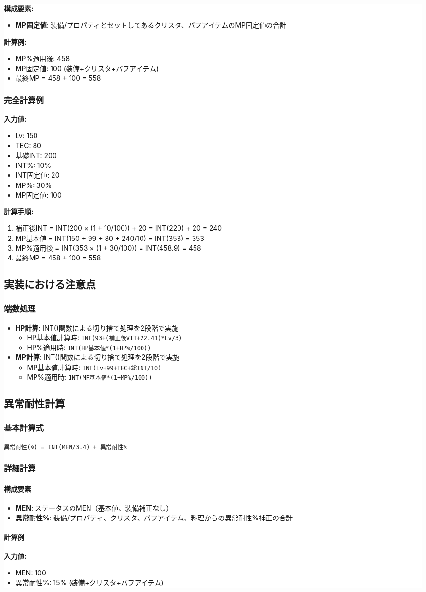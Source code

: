**構成要素:**
- **MP固定値**: 装備/プロパティとセットしてあるクリスタ、バフアイテムのMP固定値の合計

**計算例:**
- MP%適用後: 458
- MP固定値: 100 (装備+クリスタ+バフアイテム)
- 最終MP = 458 + 100 = 558

### 完全計算例
**入力値:**
- Lv: 150
- TEC: 80
- 基礎INT: 200
- INT%: 10%
- INT固定値: 20
- MP%: 30%
- MP固定値: 100

**計算手順:**
1. 補正後INT = INT(200 × (1 + 10/100)) + 20 = INT(220) + 20 = 240
2. MP基本値 = INT(150 + 99 + 80 + 240/10) = INT(353) = 353
3. MP%適用後 = INT(353 × (1 + 30/100)) = INT(458.9) = 458
4. 最終MP = 458 + 100 = 558

## 実装における注意点

### 端数処理
- **HP計算**: INT()関数による切り捨て処理を2段階で実施
  - HP基本値計算時: `INT(93+(補正後VIT+22.41)*Lv/3)`
  - HP%適用時: `INT(HP基本値*(1+HP%/100))`
- **MP計算**: INT()関数による切り捨て処理を2段階で実施
  - MP基本値計算時: `INT(Lv+99+TEC+総INT/10)`
  - MP%適用時: `INT(MP基本値*(1+MP%/100))`

## 異常耐性計算

### 基本計算式
```
異常耐性(%) = INT(MEN/3.4) + 異常耐性%
```


### 詳細計算

#### 構成要素
- **MEN**: ステータスのMEN（基本値、装備補正なし）
- **異常耐性%**: 装備/プロパティ、クリスタ、バフアイテム、料理からの異常耐性%補正の合計

#### 計算例
**入力値:**
- MEN: 100
- 異常耐性%: 15% (装備+クリスタ+バフアイテム)
